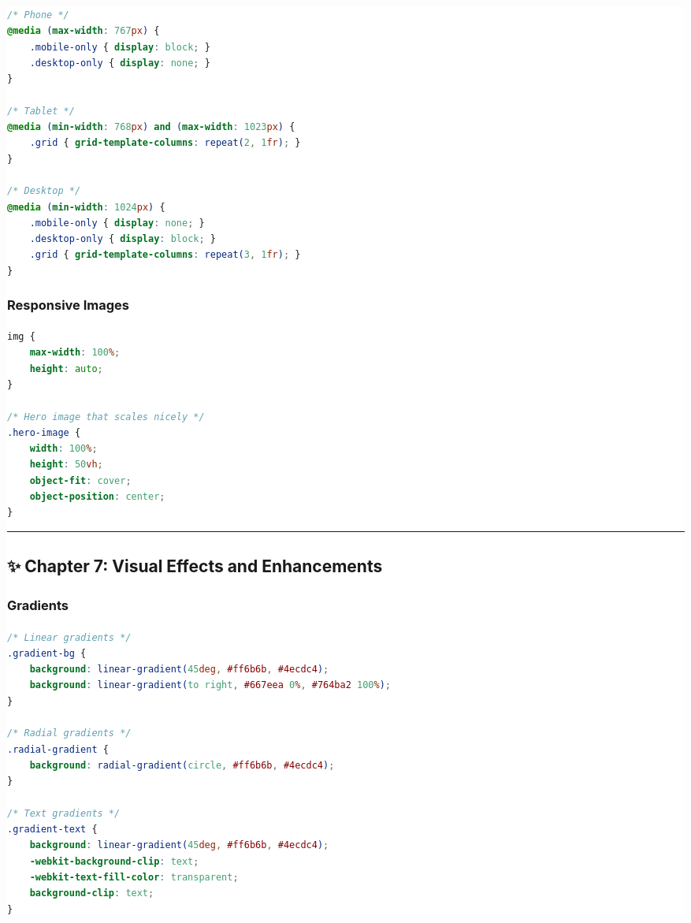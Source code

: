 ```css
/* Phone */
@media (max-width: 767px) {
    .mobile-only { display: block; }
    .desktop-only { display: none; }
}

/* Tablet */
@media (min-width: 768px) and (max-width: 1023px) {
    .grid { grid-template-columns: repeat(2, 1fr); }
}

/* Desktop */
@media (min-width: 1024px) {
    .mobile-only { display: none; }
    .desktop-only { display: block; }
    .grid { grid-template-columns: repeat(3, 1fr); }
}
```

### Responsive Images

```css
img {
    max-width: 100%;
    height: auto;
}

/* Hero image that scales nicely */
.hero-image {
    width: 100%;
    height: 50vh;
    object-fit: cover;
    object-position: center;
}
```

---

## ✨ Chapter 7: Visual Effects and Enhancements

### Gradients

```css
/* Linear gradients */
.gradient-bg {
    background: linear-gradient(45deg, #ff6b6b, #4ecdc4);
    background: linear-gradient(to right, #667eea 0%, #764ba2 100%);
}

/* Radial gradients */
.radial-gradient {
    background: radial-gradient(circle, #ff6b6b, #4ecdc4);
}

/* Text gradients */
.gradient-text {
    background: linear-gradient(45deg, #ff6b6b, #4ecdc4);
    -webkit-background-clip: text;
    -webkit-text-fill-color: transparent;
    background-clip: text;
}
```
